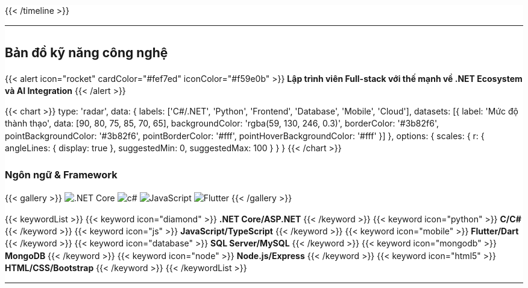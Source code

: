 {{< /timeline >}}

---

## Bản đồ kỹ năng công nghệ

{{< alert icon="rocket" cardColor="#fef7ed" iconColor="#f59e0b" >}}
**Lập trình viên Full-stack với thế mạnh về .NET Ecosystem và AI Integration**
{{< /alert >}}

{{< chart >}}
type: 'radar',
data: {
labels: ['C#/.NET', 'Python', 'Frontend', 'Database', 'Mobile', 'Cloud'],
datasets: [{
label: 'Mức độ thành thạo',
data: [90, 80, 75, 85, 70, 65],
backgroundColor: 'rgba(59, 130, 246, 0.3)',
borderColor: '#3b82f6',
pointBackgroundColor: '#3b82f6',
pointBorderColor: '#fff',
pointHoverBackgroundColor: '#fff'
}]
},
options: {
scales: {
r: {
angleLines: { display: true },
suggestedMin: 0,
suggestedMax: 100
}
}
}
{{< /chart >}}

### Ngôn ngữ & Framework

{{< gallery >}}
<img src="/BlogDinhCongMinh/profile/images/netcore.png" style="with:100px; height: 100px;" class="grid-w25" alt=".NET Core" />
<img src="/BlogDinhCongMinh/profile/images/c.png" style="with:100px; height: 100px;"  class="grid-w25" alt="c#" />
<img src="/BlogDinhCongMinh/profile/images/js.png" style="with:100px; height: 100px;" class="grid-w25" alt="JavaScript" />
<img src="/BlogDinhCongMinh/profile/images/dart.png" style="with:100px; height: 100px;" class="grid-w25" alt="Flutter" />
{{< /gallery >}}

{{< keywordList >}}
{{< keyword icon="diamond" >}} **.NET Core/ASP.NET** {{< /keyword >}}
{{< keyword icon="python" >}} **C/C#** {{< /keyword >}}
{{< keyword icon="js" >}} **JavaScript/TypeScript** {{< /keyword >}}
{{< keyword icon="mobile" >}} **Flutter/Dart** {{< /keyword >}}
{{< keyword icon="database" >}} **SQL Server/MySQL** {{< /keyword >}}
{{< keyword icon="mongodb" >}} **MongoDB** {{< /keyword >}}
{{< keyword icon="node" >}} **Node.js/Express** {{< /keyword >}}
{{< keyword icon="html5" >}} **HTML/CSS/Bootstrap** {{< /keyword >}}
{{< /keywordList >}}

---